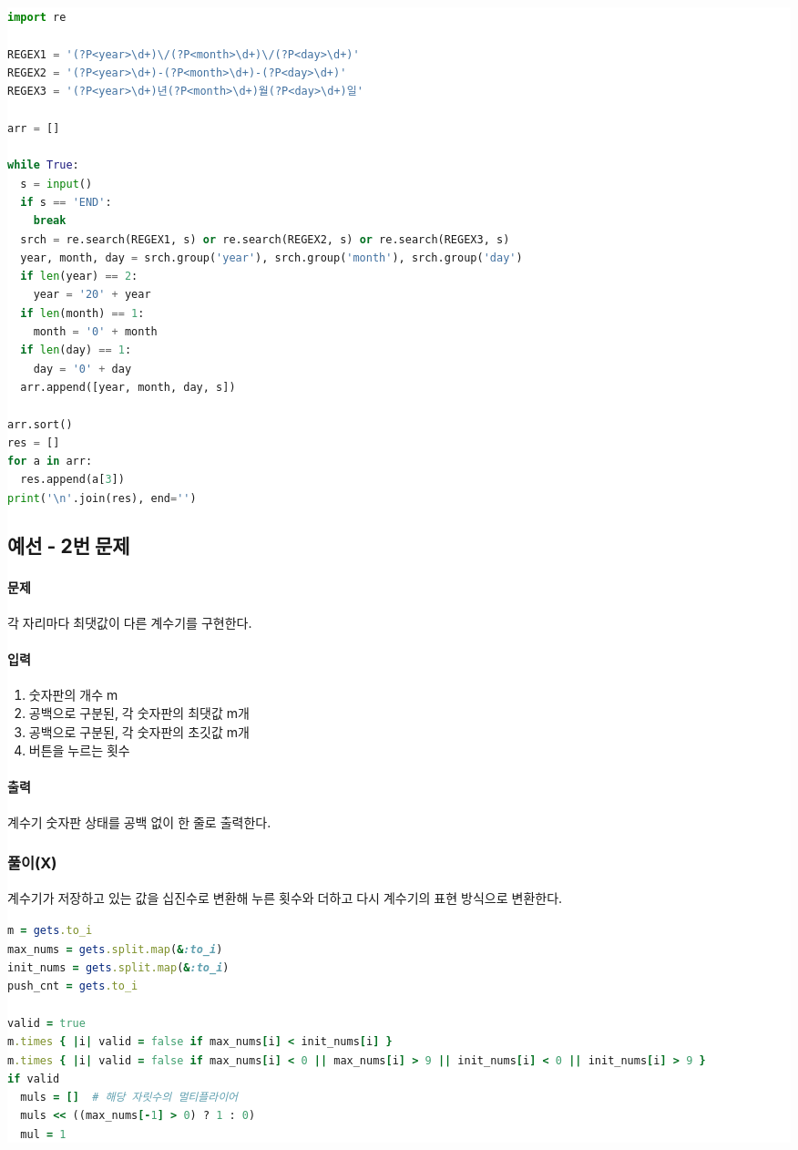 ```python
import re

REGEX1 = '(?P<year>\d+)\/(?P<month>\d+)\/(?P<day>\d+)'
REGEX2 = '(?P<year>\d+)-(?P<month>\d+)-(?P<day>\d+)'
REGEX3 = '(?P<year>\d+)년(?P<month>\d+)월(?P<day>\d+)일'

arr = []

while True:
  s = input()
  if s == 'END':
    break
  srch = re.search(REGEX1, s) or re.search(REGEX2, s) or re.search(REGEX3, s)
  year, month, day = srch.group('year'), srch.group('month'), srch.group('day')
  if len(year) == 2:
    year = '20' + year
  if len(month) == 1:
    month = '0' + month
  if len(day) == 1:
    day = '0' + day
  arr.append([year, month, day, s])

arr.sort()
res = []
for a in arr:
  res.append(a[3])
print('\n'.join(res), end='')
```


## 예선 - 2번 문제

#### 문제

각 자리마다 최댓값이 다른 계수기를 구현한다.

#### 입력

1. 숫자판의 개수 m
1. 공백으로 구분된, 각 숫자판의 최댓값 m개
1. 공백으로 구분된, 각 숫자판의 초깃값 m개
1. 버튼을 누르는 횟수

#### 출력

계수기 숫자판 상태를 공백 없이 한 줄로 출력한다.

### 풀이(X)

계수기가 저장하고 있는 값을 십진수로 변환해 누른 횟수와 더하고 다시 계수기의 표현 방식으로 변환한다.

```ruby
m = gets.to_i
max_nums = gets.split.map(&:to_i)
init_nums = gets.split.map(&:to_i)
push_cnt = gets.to_i

valid = true
m.times { |i| valid = false if max_nums[i] < init_nums[i] }
m.times { |i| valid = false if max_nums[i] < 0 || max_nums[i] > 9 || init_nums[i] < 0 || init_nums[i] > 9 }
if valid
  muls = []  # 해당 자릿수의 멀티플라이어
  muls << ((max_nums[-1] > 0) ? 1 : 0)
  mul = 1
```